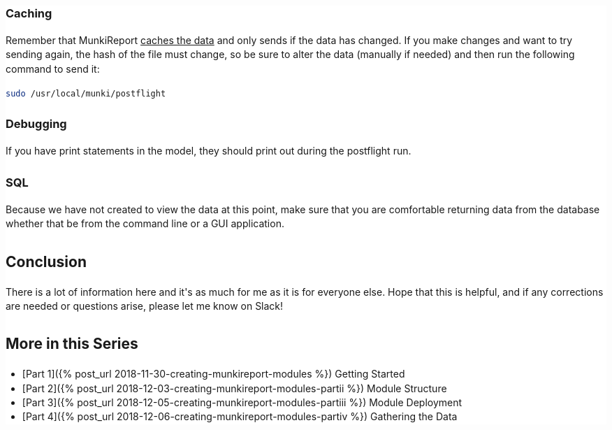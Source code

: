 ### Caching

Remember that MunkiReport [caches the data](https://github.com/munkireport/munkireport-php/wiki/How-to-create-a-module#caching) and only sends if the data has changed. If you make changes and want to try sending again, the hash of the file must change, so be sure to alter the data (manually if needed) and then run the following command to send it:

```bash
sudo /usr/local/munki/postflight
```

### Debugging

If you have print statements in the model, they should print out during the postflight run.

### SQL

Because we have not created to view the data at this point, make sure that you are comfortable returning data from the database whether that be from the command line or a GUI application.

## Conclusion

There is a lot of information here and it's as much for me as it is for everyone else. Hope that this is helpful, and if any corrections are needed or questions arise, please let me know on Slack!

## More in this Series

* [Part 1]({% post_url 2018-11-30-creating-munkireport-modules %}) Getting Started
* [Part 2]({% post_url 2018-12-03-creating-munkireport-modules-partii %}) Module Structure
* [Part 3]({% post_url 2018-12-05-creating-munkireport-modules-partiii %}) Module Deployment
* [Part 4]({% post_url 2018-12-06-creating-munkireport-modules-partiv %}) Gathering the Data